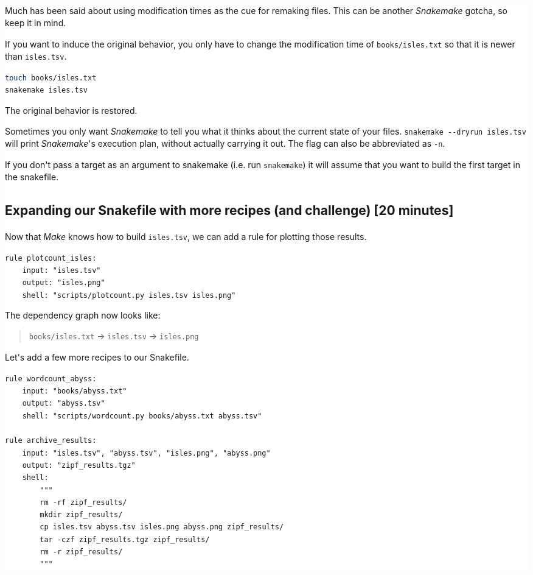 Much has been said about using modification times as the cue for remaking
files.
This can be another _Snakemake_ gotcha, so keep it in mind.

If you want to induce the original behavior, you only have to
change the modification time of `books/isles.txt` so that it is newer
than `isles.tsv`.

```bash
touch books/isles.txt
snakemake isles.tsv
```

The original behavior is restored.

Sometimes you only want _Snakemake_ to tell you what it thinks about the
current state of your files.
`snakemake --dryrun isles.tsv` will print _Snakemake_'s execution plan,
without actually carrying it out.
The flag can also be abbreviated as `-n`.

If you don't pass a target as an argument to snakemake (i.e. run
`snakemake`) it will assume that you want to build the first target in the
snakefile.

## Expanding our Snakefile with more recipes (and challenge) [20 minutes]

Now that _Make_ knows how to build `isles.tsv`,
we can add a rule for plotting those results.

```
rule plotcount_isles:
    input: "isles.tsv"
    output: "isles.png"
    shell: "scripts/plotcount.py isles.tsv isles.png"
```

The dependency graph now looks like:

> `books/isles.txt` &#8594; `isles.tsv` &#8594; `isles.png`

Let's add a few more recipes to our Snakefile.

```
rule wordcount_abyss:
    input: "books/abyss.txt"
    output: "abyss.tsv"
    shell: "scripts/wordcount.py books/abyss.txt abyss.tsv"

rule archive_results:
    input: "isles.tsv", "abyss.tsv", "isles.png", "abyss.png"
    output: "zipf_results.tgz"
    shell:
        """
        rm -rf zipf_results/
        mkdir zipf_results/
        cp isles.tsv abyss.tsv isles.png abyss.png zipf_results/
        tar -czf zipf_results.tgz zipf_results/
        rm -r zipf_results/
        """
```


[makefile-shortcuts]: {filename}/Computing/makefile-shortcuts.md
[make-tutorial]: {filename}/Computing/make-analysis.md
[swc-make]: https://swcarpentry.github.io/make-novice/
[lesson-github]: https://github.com/bsmith89/snakemake-boise
[example-dir]: https://github.com/bsmith89/zipf-example
[snakemake-site]: https://snakemake.readthedocs.io
[declarative-programming-wiki]: https://en.wikipedia.org/wiki/Declarative_programming